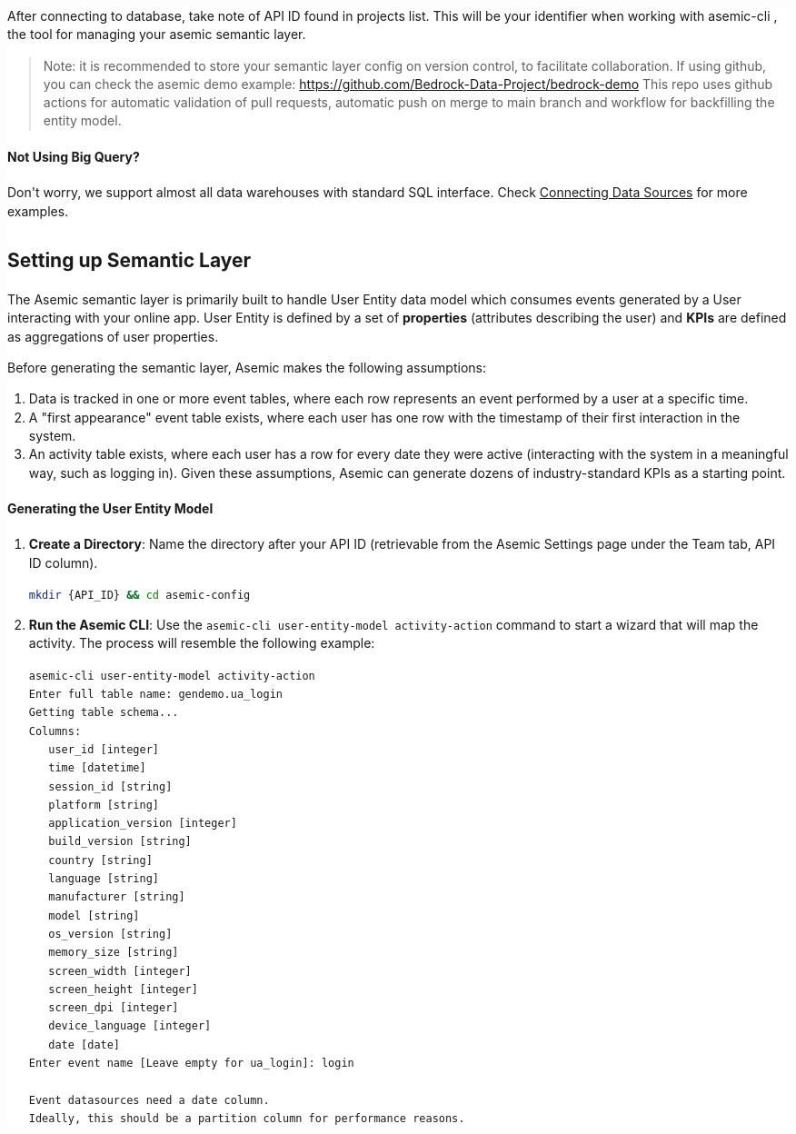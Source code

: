 After connecting to database, take note of API ID found in projects list. This will be your identifier when working with asemic-cli , the tool for managing your asemic semantic layer.

> Note: it is recommended to store your semantic layer config on version control, to facilitate collaboration. If using github, you can check the asemic demo example: https://github.com/Bedrock-Data-Project/bedrock-demo
This repo uses github actions for automatic validation of pull requests, automatic push on merge to main branch and workflow for backfilling the entity model.

#### Not Using Big Query?

Don't worry, we support almost all data warehouses with standard SQL interface. Check [Connecting Data Sources](../4%20advanced%20topics/1%20Connecting%20Data%20Sources.md) for more examples.

## Setting up Semantic Layer

The Asemic semantic layer is primarily built to handle User Entity data model which consumes events generated by a User interacting with your online app. User Entity is defined by a set of **properties** (attributes describing the user) and **KPIs** are defined as aggregations of user properties.


 Before generating the semantic layer, Asemic makes the following assumptions:
1. Data is tracked in one or more event tables, where each row represents an event performed by a user at a specific time.
2. A "first appearance" event table exists, where each user has one row with the timestamp of their first interaction in the system.
3. An activity table exists, where each user has a row for every date they were active (interacting with the system in a meaningful way, such as logging in).
Given these assumptions, Asemic can generate dozens of industry-standard KPIs as a starting point.

#### Generating the User Entity Model

1. **Create a Directory**: Name the directory after your API ID (retrievable from the Asemic Settings page under the Team tab, API ID column).
   ```bash
   mkdir {API_ID} && cd asemic-config
   ```
2. **Run the Asemic CLI**: Use the `asemic-cli user-entity-model activity-action` command to start a wizard that will map the activity. The process will resemble the following example:


   ```
   asemic-cli user-entity-model activity-action
   Enter full table name: gendemo.ua_login
   Getting table schema...
   Columns:
      user_id [integer]
      time [datetime]
      session_id [string]
      platform [string]
      application_version [integer]
      build_version [string]
      country [string]
      language [string]
      manufacturer [string]
      model [string]
      os_version [string]
      memory_size [string]
      screen_width [integer]
      screen_height [integer]
      screen_dpi [integer]
      device_language [integer]
      date [date]
   Enter event name [Leave empty for ua_login]: login

   Event datasources need a date column.
   Ideally, this should be a partition column for performance reasons.
   ```